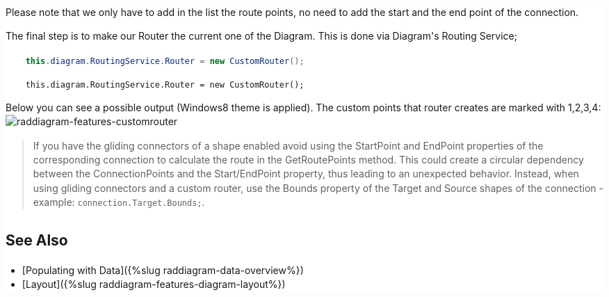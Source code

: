 Please note that we only have to add in the list the route points, no need to add the start and the end point of the connection.

The final step is to make our Router the current one of the Diagram. This is done via Diagram's Routing Service;


```C#
	this.diagram.RoutingService.Router = new CustomRouter();
```
```VB.NET
	this.diagram.RoutingService.Router = new CustomRouter();
```

Below you can see a possible output (Windows8 theme is applied). The custom points that router creates are marked with 1,2,3,4:
![raddiagram-features-customrouter](images/raddiagram-features-customrouter.png)

> If you have the gliding connectors of a shape enabled avoid using the StartPoint and EndPoint properties of the corresponding connection to calculate the route in the GetRoutePoints method. This could create a circular dependency between the ConnectionPoints and the Start/EndPoint property, thus leading to an unexpected behavior. Instead, when using gliding connectors and a custom router, use the Bounds property of the Target and Source shapes of the connection - example: `connection.Target.Bounds;`.

## See Also
 * [Populating with Data]({%slug raddiagram-data-overview%})
 * [Layout]({%slug raddiagram-features-diagram-layout%})